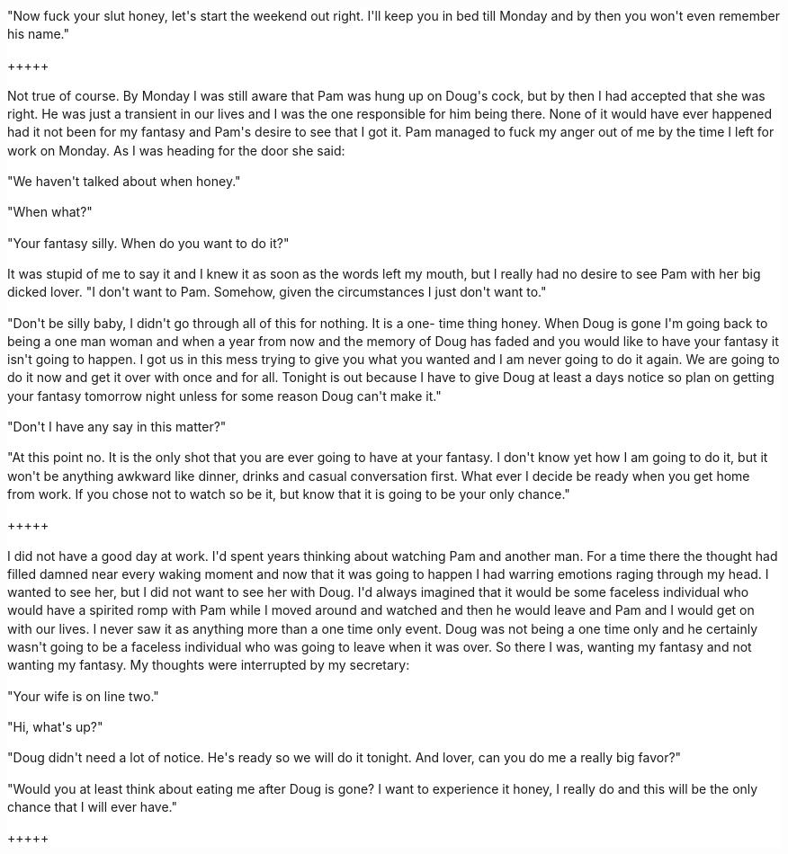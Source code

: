  "Now fuck your slut honey, let's start the weekend out right. I'll keep you in bed till Monday and by then you won't even remember his name." 

 +++++ 

 Not true of course. By Monday I was still aware that Pam was hung up on Doug's cock, but by then I had accepted that she was right. He was just a transient in our lives and I was the one responsible for him being there. None of it would have ever happened had it not been for my fantasy and Pam's desire to see that I got it. Pam managed to fuck my anger out of me by the time I left for work on Monday. As I was heading for the door she said: 

 "We haven't talked about when honey." 

 "When what?" 

 "Your fantasy silly. When do you want to do it?" 

 It was stupid of me to say it and I knew it as soon as the words left my mouth, but I really had no desire to see Pam with her big dicked lover. "I don't want to Pam. Somehow, given the circumstances I just don't want to." 

 "Don't be silly baby, I didn't go through all of this for nothing. It is a one- time thing honey. When Doug is gone I'm going back to being a one man woman and when a year from now and the memory of Doug has faded and you would like to have your fantasy it isn't going to happen. I got us in this mess trying to give you what you wanted and I am never going to do it again. We are going to do it now and get it over with once and for all. Tonight is out because I have to give Doug at least a days notice so plan on getting your fantasy tomorrow night unless for some reason Doug can't make it." 

 "Don't I have any say in this matter?" 

 "At this point no. It is the only shot that you are ever going to have at your fantasy. I don't know yet how I am going to do it, but it won't be anything awkward like dinner, drinks and casual conversation first. What ever I decide be ready when you get home from work. If you chose not to watch so be it, but know that it is going to be your only chance." 

 +++++ 

 I did not have a good day at work. I'd spent years thinking about watching Pam and another man. For a time there the thought had filled damned near every waking moment and now that it was going to happen I had warring emotions raging through my head. I wanted to see her, but I did not want to see her with Doug. I'd always imagined that it would be some faceless individual who would have a spirited romp with Pam while I moved around and watched and then he would leave and Pam and I would get on with our lives. I never saw it as anything more than a one time only event. Doug was not being a one time only and he certainly wasn't going to be a faceless individual who was going to leave when it was over. So there I was, wanting my fantasy and not wanting my fantasy. My thoughts were interrupted by my secretary: 

 "Your wife is on line two." 

 "Hi, what's up?" 

 "Doug didn't need a lot of notice. He's ready so we will do it tonight. And lover, can you do me a really big favor?" 

 "Would you at least think about eating me after Doug is gone? I want to experience it honey, I really do and this will be the only chance that I will ever have." 

 +++++ 
